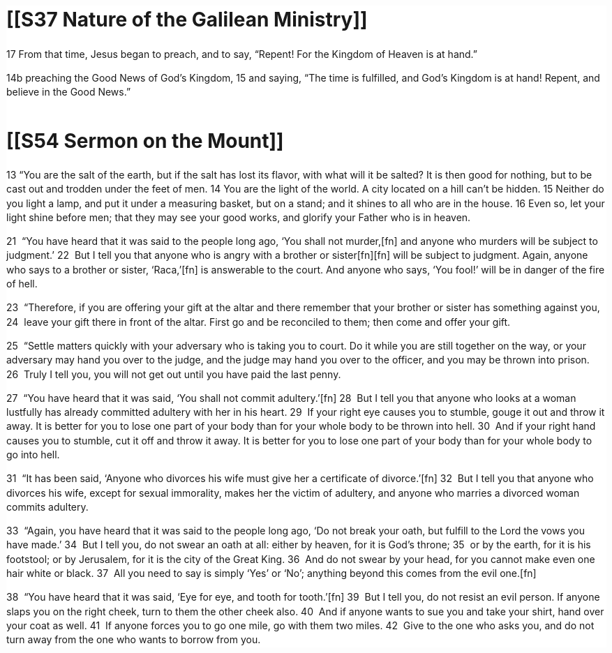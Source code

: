 # [[S37 Nature of the Galilean Ministry]]

17 From that time, Jesus began to preach, and to say, “Repent! For the Kingdom of Heaven is at hand.” 

14b preaching the Good News of God’s Kingdom, 15 and saying, “The time is fulfilled, and God’s Kingdom is at hand! Repent, and believe in the Good News.”

# [[S54 Sermon on the Mount]]

13 “You are the salt of the earth, but if the salt has lost its flavor, with what will it be salted? It is then good for nothing, but to be cast out and trodden under the feet of men. 14 You are the light of the world. A city located on a hill can’t be hidden. 15 Neither do you light a lamp, and put it under a measuring basket, but on a stand; and it shines to all who are in the house. 16 Even so, let your light shine before men; that they may see your good works, and glorify your Father who is in heaven.

21  “You have heard that it was said to the people long ago, ‘You shall not murder,[fn] and anyone who murders will be subject to judgment.’ 22  But I tell you that anyone who is angry with a brother or sister[fn][fn] will be subject to judgment. Again, anyone who says to a brother or sister, ‘Raca,’[fn] is answerable to the court. And anyone who says, ‘You fool!’ will be in danger of the fire of hell.

23  “Therefore, if you are offering your gift at the altar and there remember that your brother or sister has something against you, 24  leave your gift there in front of the altar. First go and be reconciled to them; then come and offer your gift.

25  “Settle matters quickly with your adversary who is taking you to court. Do it while you are still together on the way, or your adversary may hand you over to the judge, and the judge may hand you over to the officer, and you may be thrown into prison. 26  Truly I tell you, you will not get out until you have paid the last penny.

27  “You have heard that it was said, ‘You shall not commit adultery.’[fn] 28  But I tell you that anyone who looks at a woman lustfully has already committed adultery with her in his heart. 29  If your right eye causes you to stumble, gouge it out and throw it away. It is better for you to lose one part of your body than for your whole body to be thrown into hell. 30  And if your right hand causes you to stumble, cut it off and throw it away. It is better for you to lose one part of your body than for your whole body to go into hell.

31  “It has been said, ‘Anyone who divorces his wife must give her a certificate of divorce.’[fn] 32  But I tell you that anyone who divorces his wife, except for sexual immorality, makes her the victim of adultery, and anyone who marries a divorced woman commits adultery.

33  “Again, you have heard that it was said to the people long ago, ‘Do not break your oath, but fulfill to the Lord the vows you have made.’ 34  But I tell you, do not swear an oath at all: either by heaven, for it is God’s throne; 35  or by the earth, for it is his footstool; or by Jerusalem, for it is the city of the Great King. 36  And do not swear by your head, for you cannot make even one hair white or black. 37  All you need to say is simply ‘Yes’ or ‘No’; anything beyond this comes from the evil one.[fn]

38  “You have heard that it was said, ‘Eye for eye, and tooth for tooth.’[fn] 39  But I tell you, do not resist an evil person. If anyone slaps you on the right cheek, turn to them the other cheek also. 40  And if anyone wants to sue you and take your shirt, hand over your coat as well. 41  If anyone forces you to go one mile, go with them two miles. 42  Give to the one who asks you, and do not turn away from the one who wants to borrow from you.
